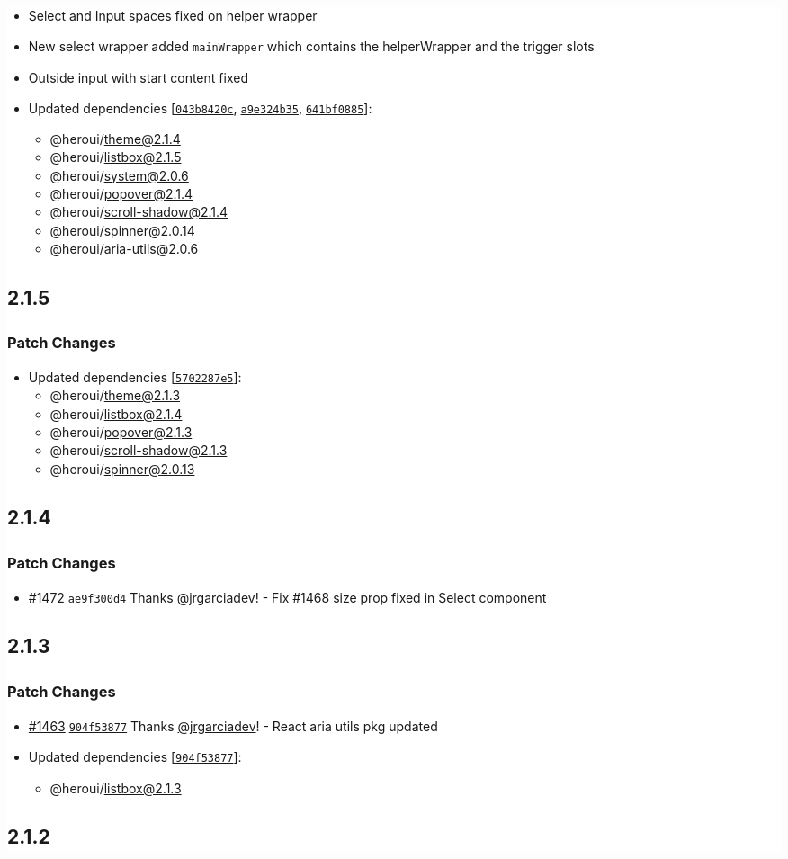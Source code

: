   - Select and Input spaces fixed on helper wrapper
  - New select wrapper added `mainWrapper` which contains the helperWrapper and the trigger slots
  - Outside input with start content fixed

- Updated dependencies [[`043b8420c`](https://github.com/heroui-inc/heroui/commit/043b8420cfb659cbb6bb36404807ec3cc8ac8592), [`a9e324b35`](https://github.com/heroui-inc/heroui/commit/a9e324b3515bab9883f3911747351ee69f9afb9d), [`641bf0885`](https://github.com/heroui-inc/heroui/commit/641bf0885b6af2d7f36f27d83716a441975a5ca5)]:
  - @heroui/theme@2.1.4
  - @heroui/listbox@2.1.5
  - @heroui/system@2.0.6
  - @heroui/popover@2.1.4
  - @heroui/scroll-shadow@2.1.4
  - @heroui/spinner@2.0.14
  - @heroui/aria-utils@2.0.6

## 2.1.5

### Patch Changes

- Updated dependencies [[`5702287e5`](https://github.com/heroui-inc/heroui/commit/5702287e5622a8f0a0326c7cc0c200808c7971a8)]:
  - @heroui/theme@2.1.3
  - @heroui/listbox@2.1.4
  - @heroui/popover@2.1.3
  - @heroui/scroll-shadow@2.1.3
  - @heroui/spinner@2.0.13

## 2.1.4

### Patch Changes

- [#1472](https://github.com/heroui-inc/heroui/pull/1472) [`ae9f300d4`](https://github.com/heroui-inc/heroui/commit/ae9f300d4571aab367935d996fe95fbbfa36e22b) Thanks [@jrgarciadev](https://github.com/jrgarciadev)! - Fix #1468 size prop fixed in Select component

## 2.1.3

### Patch Changes

- [#1463](https://github.com/heroui-inc/heroui/pull/1463) [`904f53877`](https://github.com/heroui-inc/heroui/commit/904f5387793cf8cc594d4ff8c32e378439a8e4fa) Thanks [@jrgarciadev](https://github.com/jrgarciadev)! - React aria utils pkg updated

- Updated dependencies [[`904f53877`](https://github.com/heroui-inc/heroui/commit/904f5387793cf8cc594d4ff8c32e378439a8e4fa)]:
  - @heroui/listbox@2.1.3

## 2.1.2
